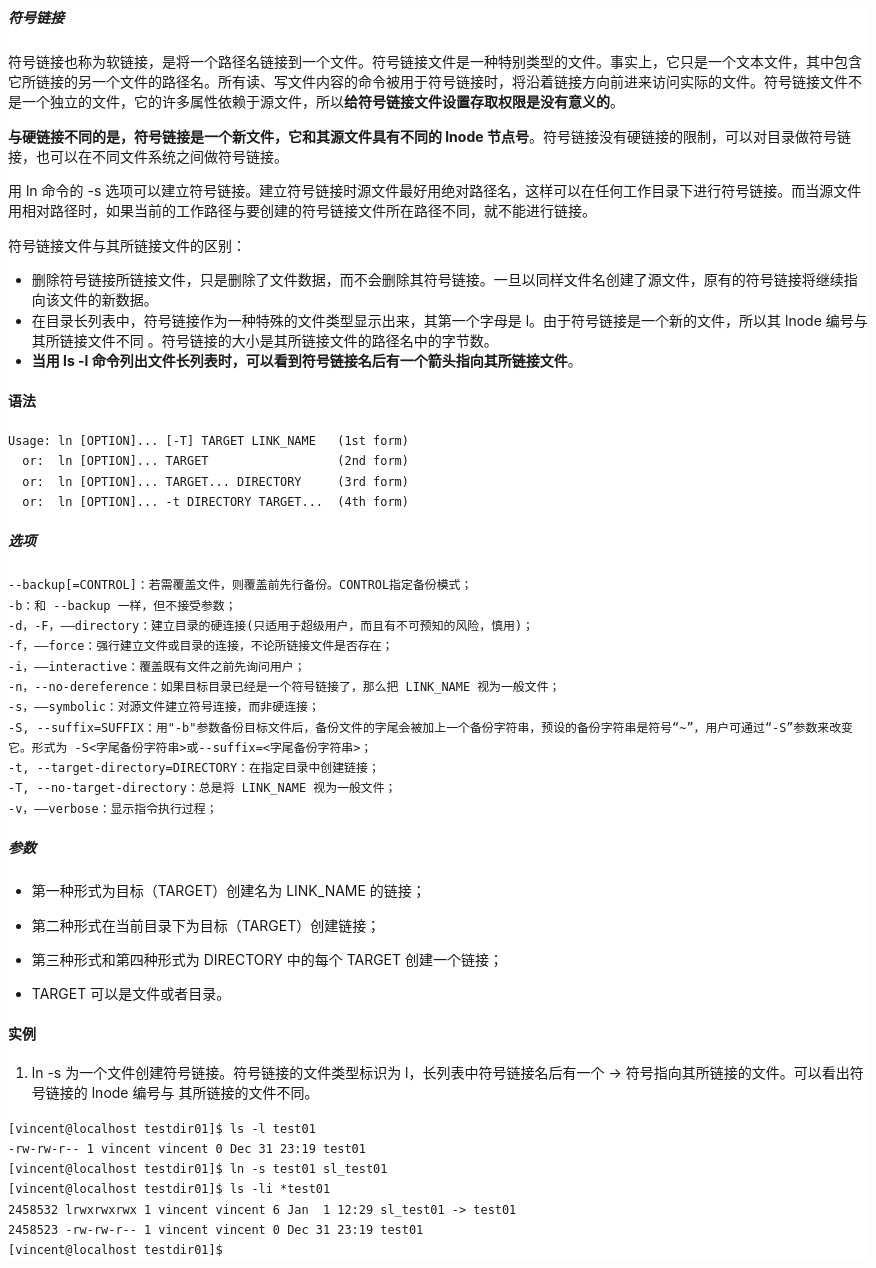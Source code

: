 ##### 符号链接

符号链接也称为软链接，是将一个路径名链接到一个文件。符号链接文件是一种特别类型的文件。事实上，它只是一个文本文件，其中包含它所链接的另一个文件的路径名。所有读、写文件内容的命令被用于符号链接时，将沿着链接方向前进来访问实际的文件。符号链接文件不是一个独立的文件，它的许多属性依赖于源文件，所以**给符号链接文件设置存取权限是没有意义的**。

**与硬链接不同的是，符号链接是一个新文件，它和其源文件具有不同的 lnode 节点号**。符号链接没有硬链接的限制，可以对目录做符号链接，也可以在不同文件系统之间做符号链接。

用 ln  命令的 -s 选项可以建立符号链接。建立符号链接时源文件最好用绝对路径名，这样可以在任何工作目录下进行符号链接。而当源文件用相对路径时，如果当前的工作路径与要创建的符号链接文件所在路径不同，就不能进行链接。

符号链接文件与其所链接文件的区别：

- 删除符号链接所链接文件，只是删除了文件数据，而不会删除其符号链接。一旦以同样文件名创建了源文件，原有的符号链接将继续指向该文件的新数据。
- 在目录长列表中，符号链接作为一种特殊的文件类型显示出来，其第一个字母是 l。由于符号链接是一个新的文件，所以其 lnode 编号与其所链接文件不同 。符号链接的大小是其所链接文件的路径名中的字节数。
- **当用 ls -l 命令列出文件长列表时，可以看到符号链接名后有一个箭头指向其所链接文件**。

#### 语法

```shell
Usage: ln [OPTION]... [-T] TARGET LINK_NAME   (1st form)
  or:  ln [OPTION]... TARGET                  (2nd form)
  or:  ln [OPTION]... TARGET... DIRECTORY     (3rd form)
  or:  ln [OPTION]... -t DIRECTORY TARGET...  (4th form)
```

##### 选项

```shell
--backup[=CONTROL]：若需覆盖文件，则覆盖前先行备份。CONTROL指定备份模式；
-b：和 --backup 一样，但不接受参数；
-d，-F，——directory：建立目录的硬连接(只适用于超级用户，而且有不可预知的风险，慎用)；
-f，——force：强行建立文件或目录的连接，不论所链接文件是否存在；
-i，——interactive：覆盖既有文件之前先询问用户；
-n，--no-dereference：如果目标目录已经是一个符号链接了，那么把 LINK_NAME 视为一般文件；
-s，——symbolic：对源文件建立符号连接，而非硬连接；
-S, --suffix=SUFFIX：用"-b"参数备份目标文件后，备份文件的字尾会被加上一个备份字符串，预设的备份字符串是符号“~”，用户可通过“-S”参数来改变它。形式为 -S<字尾备份字符串>或--suffix=<字尾备份字符串>；
-t, --target-directory=DIRECTORY：在指定目录中创建链接；
-T, --no-target-directory：总是将 LINK_NAME 视为一般文件；
-v，——verbose：显示指令执行过程；
```

##### 参数

- 第一种形式为目标（TARGET）创建名为 LINK_NAME 的链接；
- 第二种形式在当前目录下为目标（TARGET）创建链接；
- 第三种形式和第四种形式为 DIRECTORY 中的每个 TARGET 创建一个链接；

- TARGET 可以是文件或者目录。

#### 实例

1. ln -s 为一个文件创建符号链接。符号链接的文件类型标识为 l，长列表中符号链接名后有一个 -> 符号指向其所链接的文件。可以看出符号链接的 lnode 编号与 其所链接的文件不同。

```shell
[vincent@localhost testdir01]$ ls -l test01
-rw-rw-r-- 1 vincent vincent 0 Dec 31 23:19 test01
[vincent@localhost testdir01]$ ln -s test01 sl_test01
[vincent@localhost testdir01]$ ls -li *test01
2458532 lrwxrwxrwx 1 vincent vincent 6 Jan  1 12:29 sl_test01 -> test01
2458523 -rw-rw-r-- 1 vincent vincent 0 Dec 31 23:19 test01
[vincent@localhost testdir01]$ 
```
